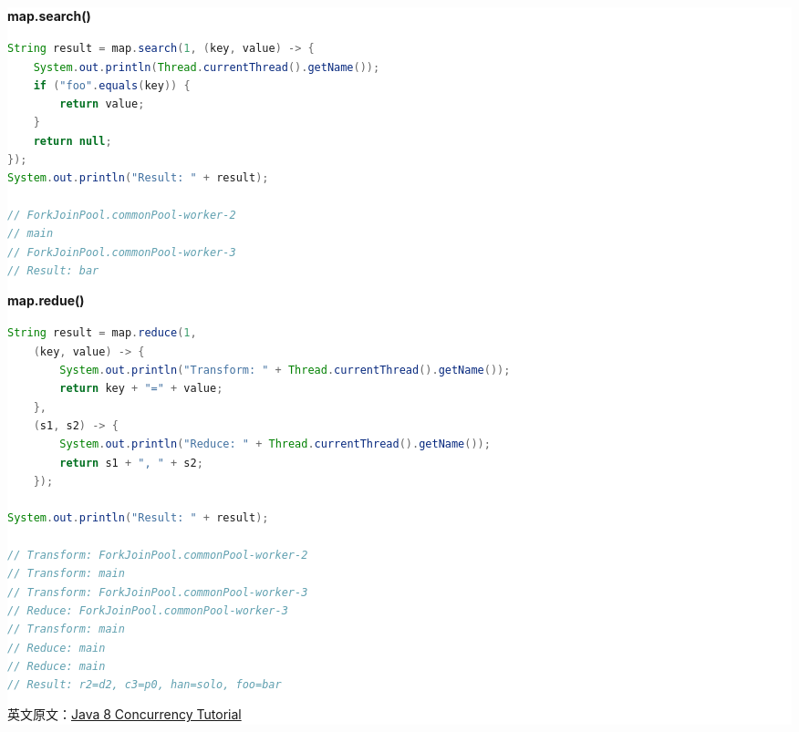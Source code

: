 **map.search()**
```java
String result = map.search(1, (key, value) -> {
    System.out.println(Thread.currentThread().getName());
    if ("foo".equals(key)) {
        return value;
    }
    return null;
});
System.out.println("Result: " + result);

// ForkJoinPool.commonPool-worker-2
// main
// ForkJoinPool.commonPool-worker-3
// Result: bar
```

**map.redue()**
```java
String result = map.reduce(1,
    (key, value) -> {
        System.out.println("Transform: " + Thread.currentThread().getName());
        return key + "=" + value;
    },
    (s1, s2) -> {
        System.out.println("Reduce: " + Thread.currentThread().getName());
        return s1 + ", " + s2;
    });

System.out.println("Result: " + result);

// Transform: ForkJoinPool.commonPool-worker-2
// Transform: main
// Transform: ForkJoinPool.commonPool-worker-3
// Reduce: ForkJoinPool.commonPool-worker-3
// Transform: main
// Reduce: main
// Reduce: main
// Result: r2=d2, c3=p0, han=solo, foo=bar
```

英文原文：[Java 8 Concurrency Tutorial](http://winterbe.com/posts/2015/04/07/java8-concurrency-tutorial-thread-executor-examples/)